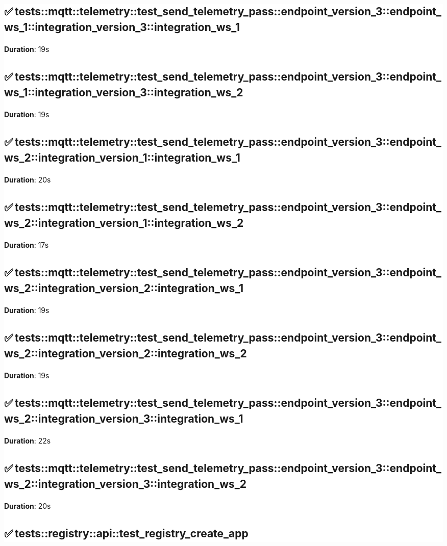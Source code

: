 ## ✅ tests::mqtt::telemetry::test_send_telemetry_pass::endpoint_version_3::endpoint_ws_1::integration_version_3::integration_ws_1

**Duration**: 19s

## ✅ tests::mqtt::telemetry::test_send_telemetry_pass::endpoint_version_3::endpoint_ws_1::integration_version_3::integration_ws_2

**Duration**: 19s

## ✅ tests::mqtt::telemetry::test_send_telemetry_pass::endpoint_version_3::endpoint_ws_2::integration_version_1::integration_ws_1

**Duration**: 20s

## ✅ tests::mqtt::telemetry::test_send_telemetry_pass::endpoint_version_3::endpoint_ws_2::integration_version_1::integration_ws_2

**Duration**: 17s

## ✅ tests::mqtt::telemetry::test_send_telemetry_pass::endpoint_version_3::endpoint_ws_2::integration_version_2::integration_ws_1

**Duration**: 19s

## ✅ tests::mqtt::telemetry::test_send_telemetry_pass::endpoint_version_3::endpoint_ws_2::integration_version_2::integration_ws_2

**Duration**: 19s

## ✅ tests::mqtt::telemetry::test_send_telemetry_pass::endpoint_version_3::endpoint_ws_2::integration_version_3::integration_ws_1

**Duration**: 22s

## ✅ tests::mqtt::telemetry::test_send_telemetry_pass::endpoint_version_3::endpoint_ws_2::integration_version_3::integration_ws_2

**Duration**: 20s

## ✅ tests::registry::api::test_registry_create_app
